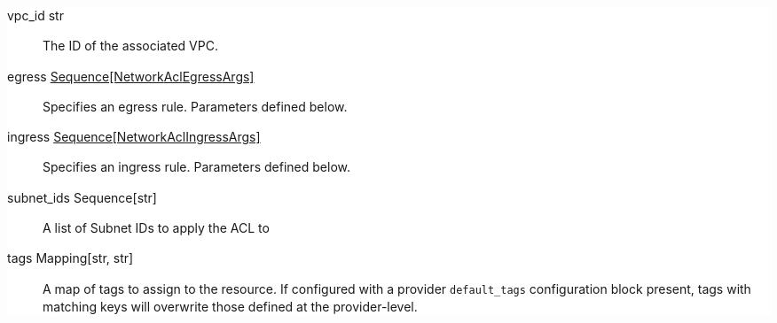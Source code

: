 <div>
<pulumi-choosable type="language" values="python">
<dl class="resources-properties"><dt class="property-required property-replacement"
            title="Required">
        <span id="vpc_id_python">
<a data-swiftype-name="resource-property" data-swiftype-type="text" href="#vpc_id_python" style="color: inherit; text-decoration: inherit;">vpc_<wbr>id</a>
</span>
        <span class="property-indicator"></span>
        <span class="property-type">str</span>
    </dt>
    <dd><p>The ID of the associated VPC.</p>
</dd><dt class="property-optional"
            title="Optional">
        <span id="egress_python">
<a data-swiftype-name="resource-property" data-swiftype-type="text" href="#egress_python" style="color: inherit; text-decoration: inherit;">egress</a>
</span>
        <span class="property-indicator"></span>
        <span class="property-type"><a href="#networkaclegress">Sequence[Network<wbr>Acl<wbr>Egress<wbr>Args]</a></span>
    </dt>
    <dd><p>Specifies an egress rule. Parameters defined below.</p>
</dd><dt class="property-optional"
            title="Optional">
        <span id="ingress_python">
<a data-swiftype-name="resource-property" data-swiftype-type="text" href="#ingress_python" style="color: inherit; text-decoration: inherit;">ingress</a>
</span>
        <span class="property-indicator"></span>
        <span class="property-type"><a href="#networkaclingress">Sequence[Network<wbr>Acl<wbr>Ingress<wbr>Args]</a></span>
    </dt>
    <dd><p>Specifies an ingress rule. Parameters defined below.</p>
</dd><dt class="property-optional"
            title="Optional">
        <span id="subnet_ids_python">
<a data-swiftype-name="resource-property" data-swiftype-type="text" href="#subnet_ids_python" style="color: inherit; text-decoration: inherit;">subnet_<wbr>ids</a>
</span>
        <span class="property-indicator"></span>
        <span class="property-type">Sequence[str]</span>
    </dt>
    <dd><p>A list of Subnet IDs to apply the ACL to</p>
</dd><dt class="property-optional"
            title="Optional">
        <span id="tags_python">
<a data-swiftype-name="resource-property" data-swiftype-type="text" href="#tags_python" style="color: inherit; text-decoration: inherit;">tags</a>
</span>
        <span class="property-indicator"></span>
        <span class="property-type">Mapping[str, str]</span>
    </dt>
    <dd><p>A map of tags to assign to the resource. If configured with a provider <code>default_tags</code> configuration block present, tags with matching keys will overwrite those defined at the provider-level.</p>
</dd></dl>
</pulumi-choosable>
</div>
